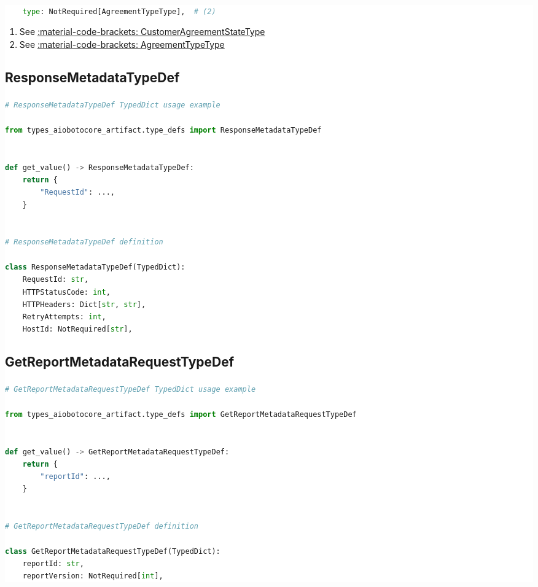 ```python
    type: NotRequired[AgreementTypeType],  # (2)
```

1. See [:material-code-brackets: CustomerAgreementStateType](./literals.md#customeragreementstatetype) 
2. See [:material-code-brackets: AgreementTypeType](./literals.md#agreementtypetype) 
## ResponseMetadataTypeDef

```python
# ResponseMetadataTypeDef TypedDict usage example

from types_aiobotocore_artifact.type_defs import ResponseMetadataTypeDef


def get_value() -> ResponseMetadataTypeDef:
    return {
        "RequestId": ...,
    }


# ResponseMetadataTypeDef definition

class ResponseMetadataTypeDef(TypedDict):
    RequestId: str,
    HTTPStatusCode: int,
    HTTPHeaders: Dict[str, str],
    RetryAttempts: int,
    HostId: NotRequired[str],
```

## GetReportMetadataRequestTypeDef

```python
# GetReportMetadataRequestTypeDef TypedDict usage example

from types_aiobotocore_artifact.type_defs import GetReportMetadataRequestTypeDef


def get_value() -> GetReportMetadataRequestTypeDef:
    return {
        "reportId": ...,
    }


# GetReportMetadataRequestTypeDef definition

class GetReportMetadataRequestTypeDef(TypedDict):
    reportId: str,
    reportVersion: NotRequired[int],
```
